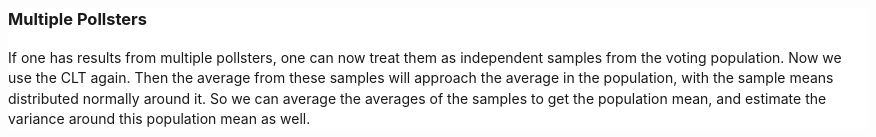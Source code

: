 
### Multiple Pollsters

If one has results from multiple pollsters, one can now treat them as independent samples from the voting population. Now we use the CLT again. Then the average from these samples will approach the average in the population, with the sample means distributed normally around it. So we can average the averages of the samples to get the population mean, and estimate the variance around this population mean as well.



```python

```

